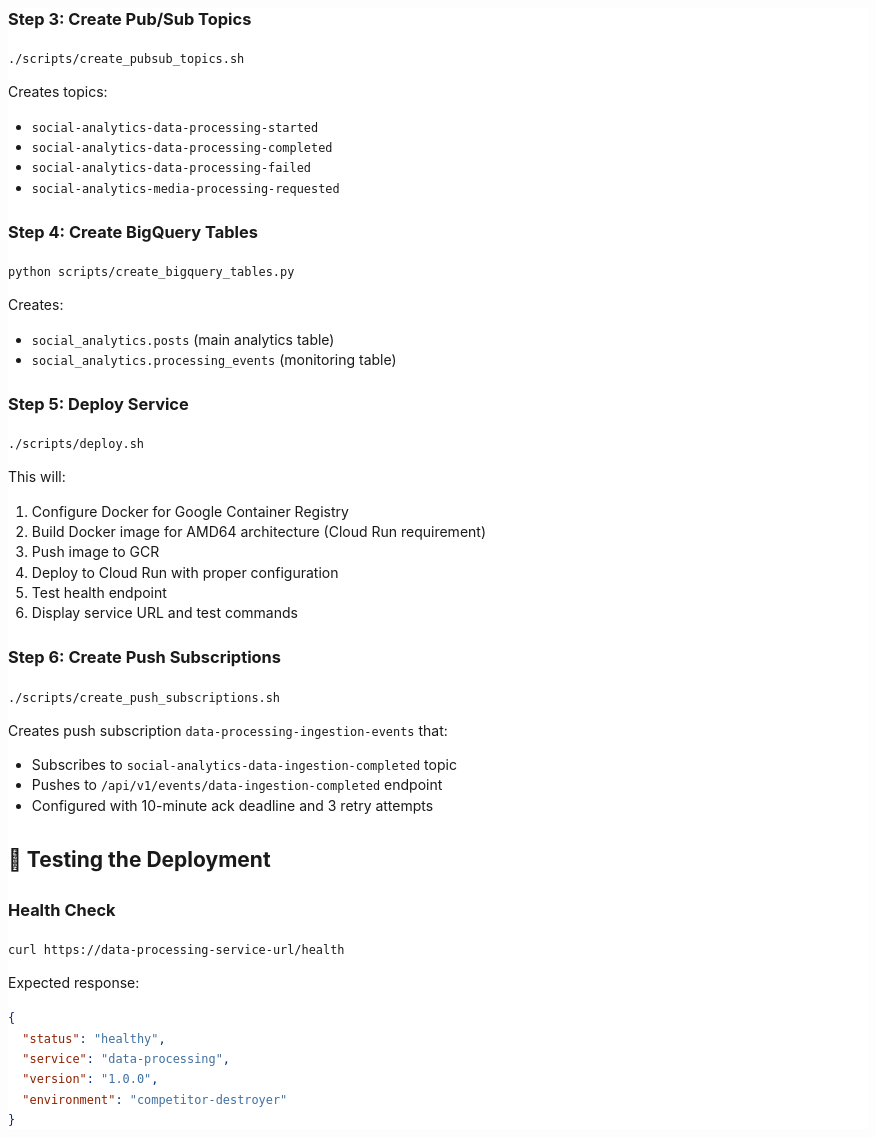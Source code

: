 ### Step 3: Create Pub/Sub Topics

```bash
./scripts/create_pubsub_topics.sh
```

Creates topics:
- `social-analytics-data-processing-started`
- `social-analytics-data-processing-completed`
- `social-analytics-data-processing-failed`
- `social-analytics-media-processing-requested`

### Step 4: Create BigQuery Tables

```bash
python scripts/create_bigquery_tables.py
```

Creates:
- `social_analytics.posts` (main analytics table)
- `social_analytics.processing_events` (monitoring table)

### Step 5: Deploy Service

```bash
./scripts/deploy.sh
```

This will:
1. Configure Docker for Google Container Registry
2. Build Docker image for AMD64 architecture (Cloud Run requirement)
3. Push image to GCR
4. Deploy to Cloud Run with proper configuration
5. Test health endpoint
6. Display service URL and test commands

### Step 6: Create Push Subscriptions

```bash
./scripts/create_push_subscriptions.sh
```

Creates push subscription `data-processing-ingestion-events` that:
- Subscribes to `social-analytics-data-ingestion-completed` topic
- Pushes to `/api/v1/events/data-ingestion-completed` endpoint
- Configured with 10-minute ack deadline and 3 retry attempts

## 🧪 Testing the Deployment

### Health Check
```bash
curl https://data-processing-service-url/health
```

Expected response:
```json
{
  "status": "healthy",
  "service": "data-processing",
  "version": "1.0.0",
  "environment": "competitor-destroyer"
}
```
